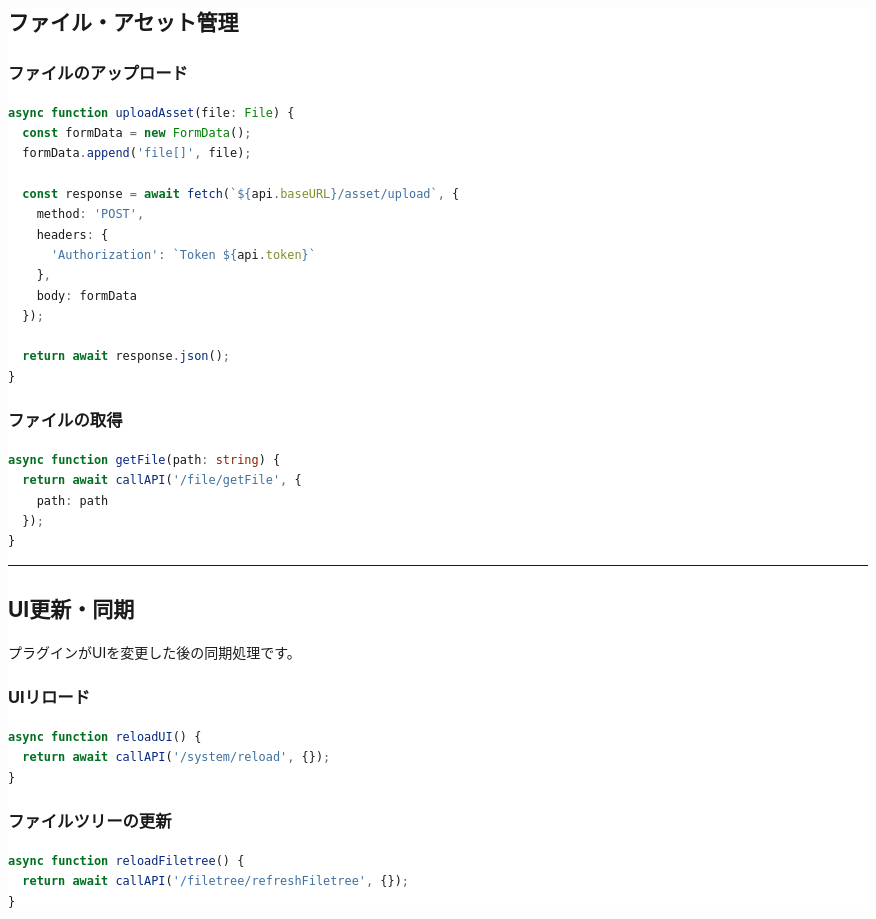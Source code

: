 
## ファイル・アセット管理

### ファイルのアップロード

```typescript
async function uploadAsset(file: File) {
  const formData = new FormData();
  formData.append('file[]', file);
  
  const response = await fetch(`${api.baseURL}/asset/upload`, {
    method: 'POST',
    headers: {
      'Authorization': `Token ${api.token}`
    },
    body: formData
  });
  
  return await response.json();
}
```

### ファイルの取得

```typescript
async function getFile(path: string) {
  return await callAPI('/file/getFile', {
    path: path
  });
}
```

---

## UI更新・同期

プラグインがUIを変更した後の同期処理です。

### UIリロード

```typescript
async function reloadUI() {
  return await callAPI('/system/reload', {});
}
```

### ファイルツリーの更新

```typescript
async function reloadFiletree() {
  return await callAPI('/filetree/refreshFiletree', {});
}
```
